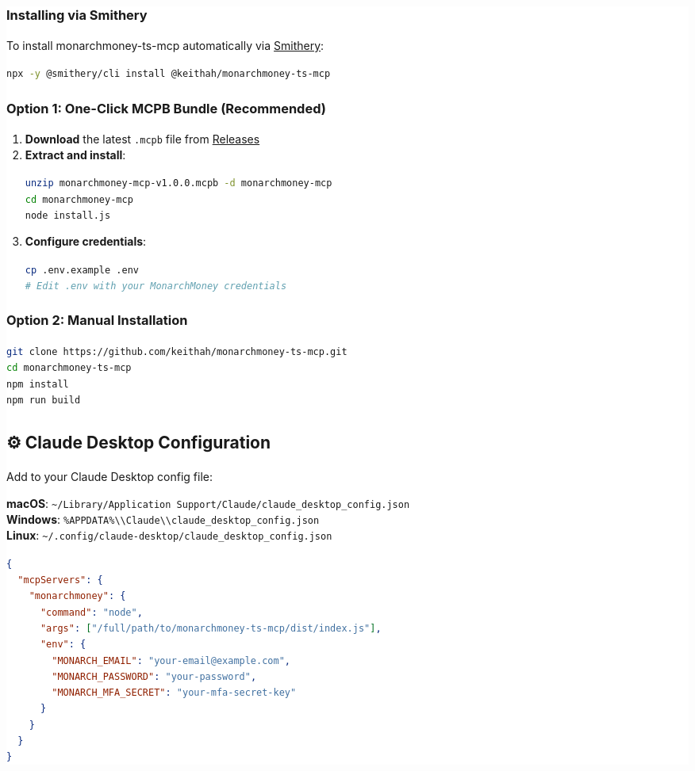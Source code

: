 ### Installing via Smithery

To install monarchmoney-ts-mcp automatically via [Smithery](https://smithery.ai/server/@keithah/monarchmoney-ts-mcp):

```bash
npx -y @smithery/cli install @keithah/monarchmoney-ts-mcp
```

### Option 1: One-Click MCPB Bundle (Recommended)

1. **Download** the latest `.mcpb` file from [Releases](https://github.com/keithah/monarchmoney-ts-mcp/releases)
2. **Extract and install**:
   ```bash
   unzip monarchmoney-mcp-v1.0.0.mcpb -d monarchmoney-mcp
   cd monarchmoney-mcp
   node install.js
   ```
3. **Configure credentials**:
   ```bash
   cp .env.example .env
   # Edit .env with your MonarchMoney credentials
   ```

### Option 2: Manual Installation

```bash
git clone https://github.com/keithah/monarchmoney-ts-mcp.git
cd monarchmoney-ts-mcp
npm install
npm run build
```

## ⚙️ **Claude Desktop Configuration**

Add to your Claude Desktop config file:

**macOS**: `~/Library/Application Support/Claude/claude_desktop_config.json`  
**Windows**: `%APPDATA%\\Claude\\claude_desktop_config.json`  
**Linux**: `~/.config/claude-desktop/claude_desktop_config.json`

```json
{
  "mcpServers": {
    "monarchmoney": {
      "command": "node",
      "args": ["/full/path/to/monarchmoney-ts-mcp/dist/index.js"],
      "env": {
        "MONARCH_EMAIL": "your-email@example.com",
        "MONARCH_PASSWORD": "your-password",
        "MONARCH_MFA_SECRET": "your-mfa-secret-key"
      }
    }
  }
}
```

